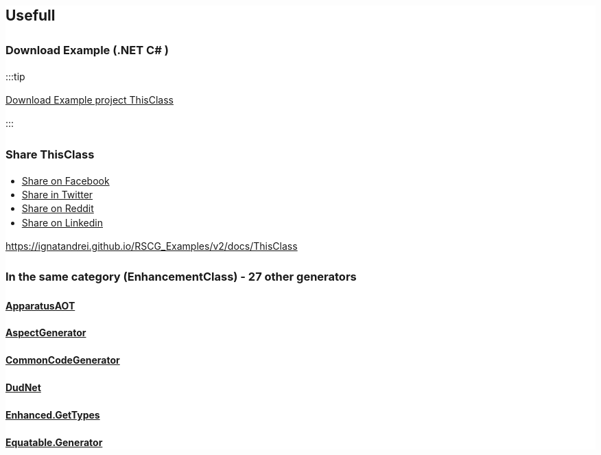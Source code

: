   </TabItem>


</Tabs>

## Usefull

### Download Example (.NET  C# )

:::tip

[Download Example project ThisClass ](/sources/ThisClass.zip)

:::


### Share ThisClass 

<ul>
  <li><a href="https://www.facebook.com/sharer/sharer.php?u=https%3A%2F%2Fignatandrei.github.io%2FRSCG_Examples%2Fv2%2Fdocs%2FThisClass&quote=ThisClass" title="Share on Facebook" target="_blank">Share on Facebook</a></li>
  <li><a href="https://twitter.com/intent/tweet?source=https%3A%2F%2Fignatandrei.github.io%2FRSCG_Examples%2Fv2%2Fdocs%2FThisClass&text=ThisClass:%20https%3A%2F%2Fignatandrei.github.io%2FRSCG_Examples%2Fv2%2Fdocs%2FThisClass" target="_blank" title="Tweet">Share in Twitter</a></li>
  <li><a href="http://www.reddit.com/submit?url=https%3A%2F%2Fignatandrei.github.io%2FRSCG_Examples%2Fv2%2Fdocs%2FThisClass&title=ThisClass" target="_blank" title="Submit to Reddit">Share on Reddit</a></li>
  <li><a href="http://www.linkedin.com/shareArticle?mini=true&url=https%3A%2F%2Fignatandrei.github.io%2FRSCG_Examples%2Fv2%2Fdocs%2FThisClass&title=ThisClass&summary=&source=https%3A%2F%2Fignatandrei.github.io%2FRSCG_Examples%2Fv2%2Fdocs%2FThisClass" target="_blank" title="Share on LinkedIn">Share on Linkedin</a></li>
</ul>

https://ignatandrei.github.io/RSCG_Examples/v2/docs/ThisClass

### In the same category (EnhancementClass) - 27 other generators


#### [ApparatusAOT](/docs/ApparatusAOT)


#### [AspectGenerator](/docs/AspectGenerator)


#### [CommonCodeGenerator](/docs/CommonCodeGenerator)


#### [DudNet](/docs/DudNet)


#### [Enhanced.GetTypes](/docs/Enhanced.GetTypes)


#### [Equatable.Generator](/docs/Equatable.Generator)

